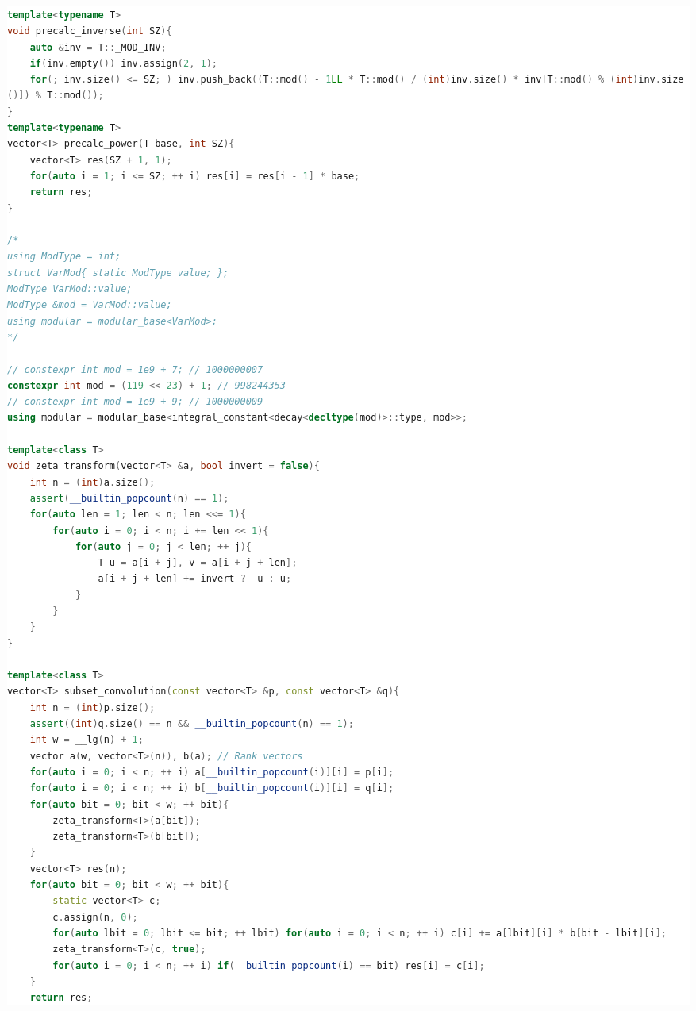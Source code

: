 ```cpp
template<typename T>
void precalc_inverse(int SZ){
	auto &inv = T::_MOD_INV;
	if(inv.empty()) inv.assign(2, 1);
	for(; inv.size() <= SZ; ) inv.push_back((T::mod() - 1LL * T::mod() / (int)inv.size() * inv[T::mod() % (int)inv.size()]) % T::mod());
}
template<typename T>
vector<T> precalc_power(T base, int SZ){
	vector<T> res(SZ + 1, 1);
	for(auto i = 1; i <= SZ; ++ i) res[i] = res[i - 1] * base;
	return res;
}

/*
using ModType = int;
struct VarMod{ static ModType value; };
ModType VarMod::value;
ModType &mod = VarMod::value;
using modular = modular_base<VarMod>;
*/

// constexpr int mod = 1e9 + 7; // 1000000007
constexpr int mod = (119 << 23) + 1; // 998244353
// constexpr int mod = 1e9 + 9; // 1000000009
using modular = modular_base<integral_constant<decay<decltype(mod)>::type, mod>>;

template<class T>
void zeta_transform(vector<T> &a, bool invert = false){
	int n = (int)a.size();
	assert(__builtin_popcount(n) == 1);
	for(auto len = 1; len < n; len <<= 1){
		for(auto i = 0; i < n; i += len << 1){
			for(auto j = 0; j < len; ++ j){
				T u = a[i + j], v = a[i + j + len];
				a[i + j + len] += invert ? -u : u;
			}
		}
	}
}

template<class T>
vector<T> subset_convolution(const vector<T> &p, const vector<T> &q){
	int n = (int)p.size();
	assert((int)q.size() == n && __builtin_popcount(n) == 1);
	int w = __lg(n) + 1;
	vector a(w, vector<T>(n)), b(a); // Rank vectors
	for(auto i = 0; i < n; ++ i) a[__builtin_popcount(i)][i] = p[i];
	for(auto i = 0; i < n; ++ i) b[__builtin_popcount(i)][i] = q[i];
	for(auto bit = 0; bit < w; ++ bit){
		zeta_transform<T>(a[bit]);
		zeta_transform<T>(b[bit]);
	}
	vector<T> res(n);
	for(auto bit = 0; bit < w; ++ bit){
		static vector<T> c;
		c.assign(n, 0);
		for(auto lbit = 0; lbit <= bit; ++ lbit) for(auto i = 0; i < n; ++ i) c[i] += a[lbit][i] * b[bit - lbit][i];
		zeta_transform<T>(c, true);
		for(auto i = 0; i < n; ++ i) if(__builtin_popcount(i) == bit) res[i] = c[i];
	}
	return res;
```